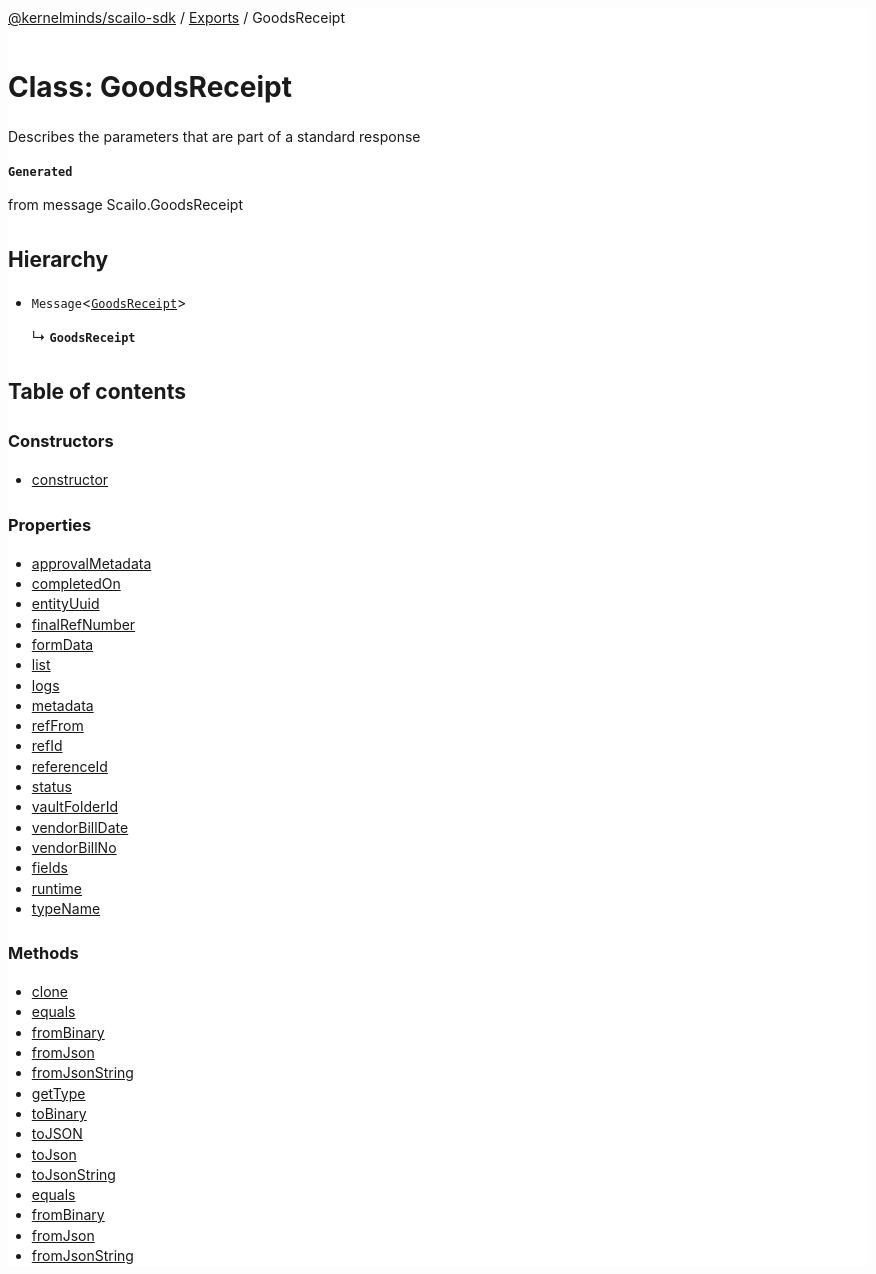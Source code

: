[@kernelminds/scailo-sdk](../README.md) / [Exports](../modules.md) / GoodsReceipt

# Class: GoodsReceipt

Describes the parameters that are part of a standard response

**`Generated`**

from message Scailo.GoodsReceipt

## Hierarchy

- `Message`\<[`GoodsReceipt`](GoodsReceipt.md)\>

  ↳ **`GoodsReceipt`**

## Table of contents

### Constructors

- [constructor](GoodsReceipt.md#constructor)

### Properties

- [approvalMetadata](GoodsReceipt.md#approvalmetadata)
- [completedOn](GoodsReceipt.md#completedon)
- [entityUuid](GoodsReceipt.md#entityuuid)
- [finalRefNumber](GoodsReceipt.md#finalrefnumber)
- [formData](GoodsReceipt.md#formdata)
- [list](GoodsReceipt.md#list)
- [logs](GoodsReceipt.md#logs)
- [metadata](GoodsReceipt.md#metadata)
- [refFrom](GoodsReceipt.md#reffrom)
- [refId](GoodsReceipt.md#refid)
- [referenceId](GoodsReceipt.md#referenceid)
- [status](GoodsReceipt.md#status)
- [vaultFolderId](GoodsReceipt.md#vaultfolderid)
- [vendorBillDate](GoodsReceipt.md#vendorbilldate)
- [vendorBillNo](GoodsReceipt.md#vendorbillno)
- [fields](GoodsReceipt.md#fields)
- [runtime](GoodsReceipt.md#runtime)
- [typeName](GoodsReceipt.md#typename)

### Methods

- [clone](GoodsReceipt.md#clone)
- [equals](GoodsReceipt.md#equals)
- [fromBinary](GoodsReceipt.md#frombinary)
- [fromJson](GoodsReceipt.md#fromjson)
- [fromJsonString](GoodsReceipt.md#fromjsonstring)
- [getType](GoodsReceipt.md#gettype)
- [toBinary](GoodsReceipt.md#tobinary)
- [toJSON](GoodsReceipt.md#tojson)
- [toJson](GoodsReceipt.md#tojson-1)
- [toJsonString](GoodsReceipt.md#tojsonstring)
- [equals](GoodsReceipt.md#equals-1)
- [fromBinary](GoodsReceipt.md#frombinary-1)
- [fromJson](GoodsReceipt.md#fromjson-1)
- [fromJsonString](GoodsReceipt.md#fromjsonstring-1)
